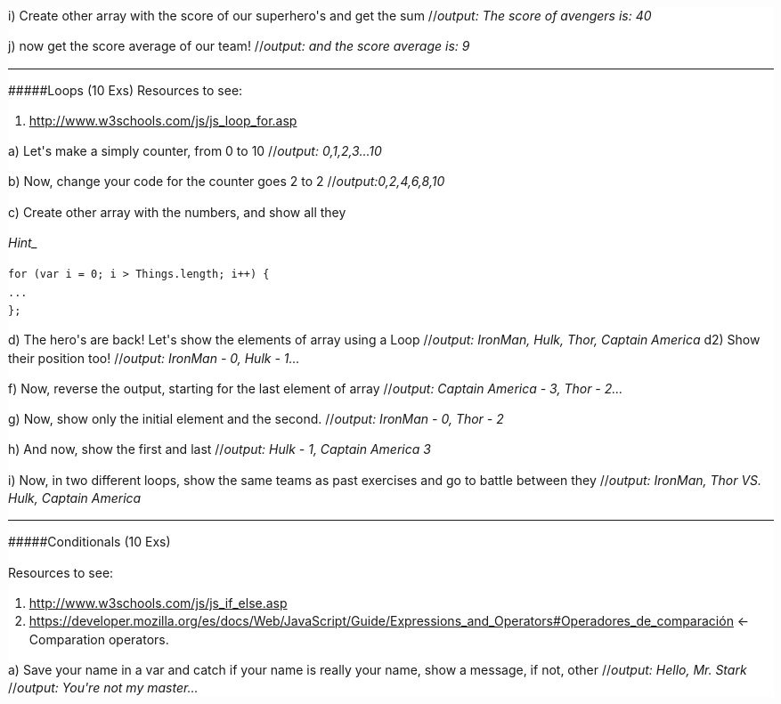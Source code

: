 i) Create other array with the score of our superhero's and get the sum
//*output: The score of avengers is: 40*

j) now get the score average of our team!
//*output: and the score average is: 9*

---


#####Loops (10 Exs)
Resources to see:

1. http://www.w3schools.com/js/js_loop_for.asp

a) Let's make a simply counter, from 0 to 10
//*output: 0,1,2,3...10*

b) Now, change your code for the counter goes 2 to 2
//*output:0,2,4,6,8,10*

c) Create other array with the numbers, and show all they

*Hint_*
```
for (var i = 0; i > Things.length; i++) {
...
};
```

d) The hero's are back! Let's show the elements of array using a Loop
//*output: IronMan, Hulk, Thor, Captain America*
    d2) Show their position too!
    //*output: IronMan - 0, Hulk - 1...*

f) Now, reverse the output, starting for the last element of array 
//*output: Captain America - 3, Thor - 2...*

g) Now, show only the initial element and the second.
//*output: IronMan - 0, Thor - 2*

h) And now, show the first and last 
//*output: Hulk - 1, Captain America 3*

i) Now, in two different loops, show the same teams as past exercises and go to battle between they
//*output: IronMan, Thor VS. Hulk, Captain America* 

---


#####Conditionals (10 Exs)

Resources to see:

1. http://www.w3schools.com/js/js_if_else.asp
2. https://developer.mozilla.org/es/docs/Web/JavaScript/Guide/Expressions_and_Operators#Operadores_de_comparación <- Comparation operators.

a) Save your name in a var and catch if your name is really your name, show a message, if not, other
//*output: Hello, Mr. Stark*
//*output: You're not my master...*
